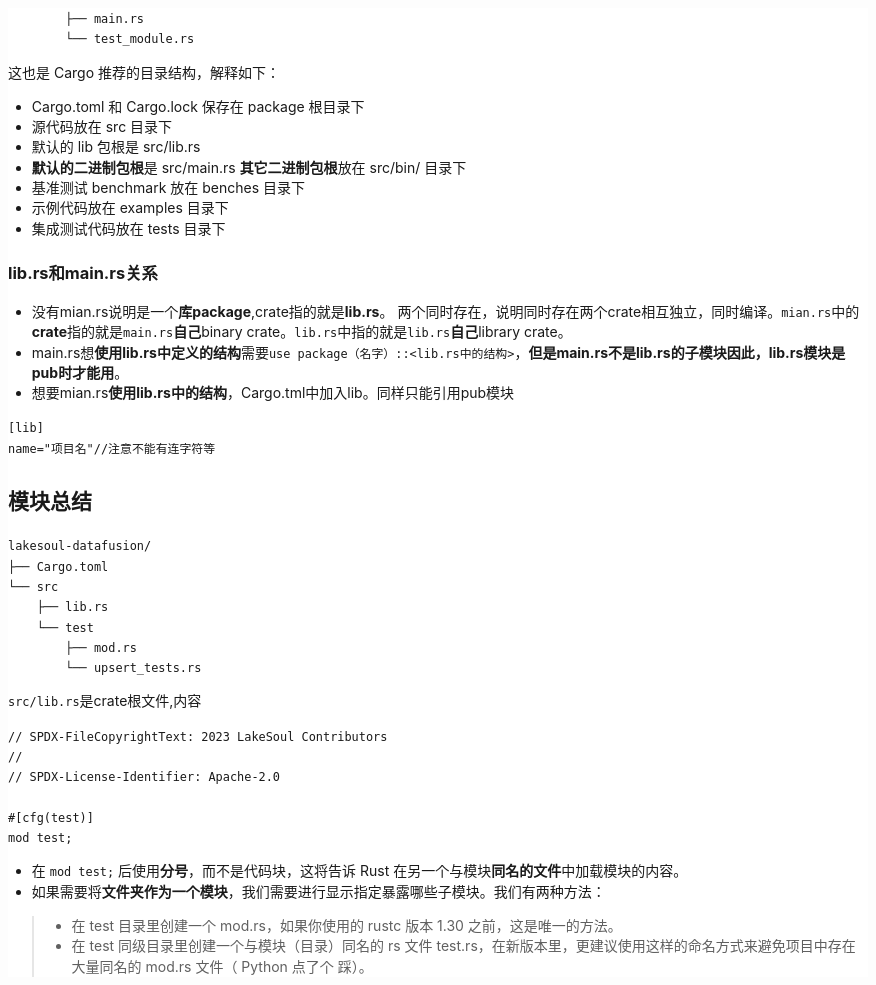 ```
        ├── main.rs
        └── test_module.rs

```
这也是 Cargo 推荐的目录结构，解释如下：
* Cargo.toml 和 Cargo.lock 保存在 package 根目录下
* 源代码放在 src 目录下
* 默认的 lib 包根是 src/lib.rs
* **默认的二进制包根**是 src/main.rs
**其它二进制包根**放在 src/bin/ 目录下
* 基准测试 benchmark 放在 benches 目录下
* 示例代码放在 examples 目录下
* 集成测试代码放在 tests 目录下

### lib.rs和main.rs关系
* 没有mian.rs说明是一个**库package**,crate指的就是**lib.rs**。
两个同时存在，说明同时存在两个crate相互独立，同时编译。`mian.rs`中的**crate**指的就是`main.rs`**自己**binary crate。`lib.rs`中指的就是`lib.rs`**自己**library crate。
* main.rs想**使用lib.rs中定义的结构**需要`use package（名字）::<lib.rs中的结构>`，**但是main.rs不是lib.rs的子模块因此，lib.rs模块是pub时才能用**。
* 想要mian.rs**使用lib.rs中的结构**，Cargo.tml中加入lib。同样只能引用pub模块
```
[lib]
name="项目名"//注意不能有连字符等
```


## 模块总结
```
lakesoul-datafusion/
├── Cargo.toml
└── src
    ├── lib.rs
    └── test
        ├── mod.rs
        └── upsert_tests.rs
```
`src/lib.rs`是crate根文件,内容
```
// SPDX-FileCopyrightText: 2023 LakeSoul Contributors
//
// SPDX-License-Identifier: Apache-2.0

#[cfg(test)]
mod test;
```
* 在 `mod test;` 后使用**分号**，而不是代码块，这将告诉 Rust 在另一个与模块**同名的文件**中加载模块的内容。
* 如果需要将**文件夹作为一个模块**，我们需要进行显示指定暴露哪些子模块。我们有两种方法：
> * 在 test 目录里创建一个 mod.rs，如果你使用的 rustc 版本 1.30 之前，这是唯一的方法。
> * 在 test 同级目录里创建一个与模块（目录）同名的 rs 文件 test.rs，在新版本里，更建议使用这样的命名方式来避免项目中存在大量同名的 mod.rs 文件（ Python 点了个 踩）。
